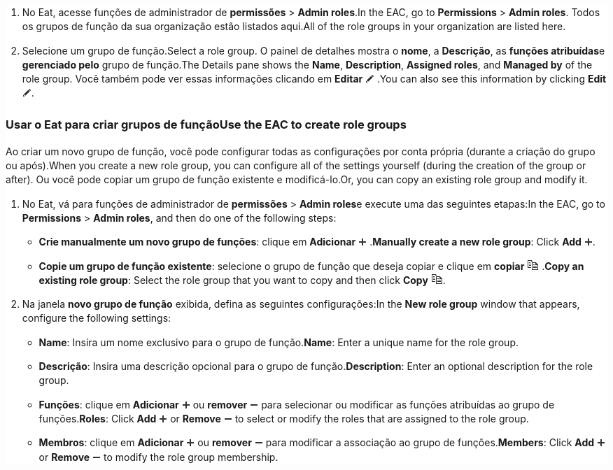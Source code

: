 1. <span data-ttu-id="af2d1-119">No Eat, acesse funções de administrador de **permissões** \> **Admin roles**.</span><span class="sxs-lookup"><span data-stu-id="af2d1-119">In the EAC, go to **Permissions** \> **Admin roles**.</span></span> <span data-ttu-id="af2d1-120">Todos os grupos de função da sua organização estão listados aqui.</span><span class="sxs-lookup"><span data-stu-id="af2d1-120">All of the role groups in your organization are listed here.</span></span>

2. <span data-ttu-id="af2d1-121">Selecione um grupo de função.</span><span class="sxs-lookup"><span data-stu-id="af2d1-121">Select a role group.</span></span> <span data-ttu-id="af2d1-122">O painel de detalhes mostra o **nome**, a **Descrição**, as **funções atribuídas**e **gerenciado pelo** grupo de função.</span><span class="sxs-lookup"><span data-stu-id="af2d1-122">The Details pane shows the **Name**, **Description**, **Assigned roles**, and **Managed by** of the role group.</span></span> <span data-ttu-id="af2d1-123">Você também pode ver essas informações clicando em **Editar** ![ ícone de edição ](../../media/ITPro-EAC-EditIcon.png) .</span><span class="sxs-lookup"><span data-stu-id="af2d1-123">You can also see this information by clicking **Edit** ![Edit icon](../../media/ITPro-EAC-EditIcon.png).</span></span>

### <a name="use-the-eac-to-create-role-groups"></a><span data-ttu-id="af2d1-124">Usar o Eat para criar grupos de função</span><span class="sxs-lookup"><span data-stu-id="af2d1-124">Use the EAC to create role groups</span></span>

<span data-ttu-id="af2d1-125">Ao criar um novo grupo de função, você pode configurar todas as configurações por conta própria (durante a criação do grupo ou após).</span><span class="sxs-lookup"><span data-stu-id="af2d1-125">When you create a new role group, you can configure all of the settings yourself (during the creation of the group or after).</span></span> <span data-ttu-id="af2d1-126">Ou você pode copiar um grupo de função existente e modificá-lo.</span><span class="sxs-lookup"><span data-stu-id="af2d1-126">Or, you can copy an existing role group and modify it.</span></span>

1. <span data-ttu-id="af2d1-127">No Eat, vá para funções de administrador de **permissões** \> **Admin roles**e execute uma das seguintes etapas:</span><span class="sxs-lookup"><span data-stu-id="af2d1-127">In the EAC, go to **Permissions** \> **Admin roles**, and then do one of the following steps:</span></span>

   - <span data-ttu-id="af2d1-128">**Crie manualmente um novo grupo de funções**: clique em **Adicionar** ![ ícone de adição ](../../media/ITPro-EAC-AddIcon.png) .</span><span class="sxs-lookup"><span data-stu-id="af2d1-128">**Manually create a new role group**: Click **Add** ![Add icon](../../media/ITPro-EAC-AddIcon.png).</span></span>

   - <span data-ttu-id="af2d1-129">**Copie um grupo de função existente**: selecione o grupo de função que deseja copiar e clique em **copiar** ![ ícone de cópia ](../../media/ITPro-EAC-CopyIcon.png) .</span><span class="sxs-lookup"><span data-stu-id="af2d1-129">**Copy an existing role group**: Select the role group that you want to copy and then click **Copy** ![Copy icon](../../media/ITPro-EAC-CopyIcon.png).</span></span>

2. <span data-ttu-id="af2d1-130">Na janela **novo grupo de função** exibida, defina as seguintes configurações:</span><span class="sxs-lookup"><span data-stu-id="af2d1-130">In the **New role group** window that appears, configure the following settings:</span></span>

    - <span data-ttu-id="af2d1-131">**Name**: Insira um nome exclusivo para o grupo de função.</span><span class="sxs-lookup"><span data-stu-id="af2d1-131">**Name**: Enter a unique name for the role group.</span></span>

    - <span data-ttu-id="af2d1-132">**Descrição**: Insira uma descrição opcional para o grupo de função.</span><span class="sxs-lookup"><span data-stu-id="af2d1-132">**Description**: Enter an optional description for the role group.</span></span>

    - <span data-ttu-id="af2d1-133">**Funções**: clique em **Adicionar** ![ ícone de adição ](../../media/ITPro-EAC-AddIcon.png) ou **remover** ![ itpro-EAC-RemoveIcon. gif ](../../media/ITPro-EAC-RemoveIcon.gif) para selecionar ou modificar as funções atribuídas ao grupo de funções.</span><span class="sxs-lookup"><span data-stu-id="af2d1-133">**Roles**: Click **Add** ![Add icon](../../media/ITPro-EAC-AddIcon.png) or **Remove** ![ITPro-EAC-RemoveIcon.gif](../../media/ITPro-EAC-RemoveIcon.gif) to select or modify the roles that are assigned to the role group.</span></span>

    - <span data-ttu-id="af2d1-134">**Membros**: clique em **Adicionar** ![ ícone de adição ](../../media/ITPro-EAC-AddIcon.png) ou **remover** ![ itpro-EAC-RemoveIcon. gif ](../../media/ITPro-EAC-RemoveIcon.gif) para modificar a associação ao grupo de funções.</span><span class="sxs-lookup"><span data-stu-id="af2d1-134">**Members**: Click **Add** ![Add icon](../../media/ITPro-EAC-AddIcon.png) or **Remove** ![ITPro-EAC-RemoveIcon.gif](../../media/ITPro-EAC-RemoveIcon.gif) to modify the role group membership.</span></span>
